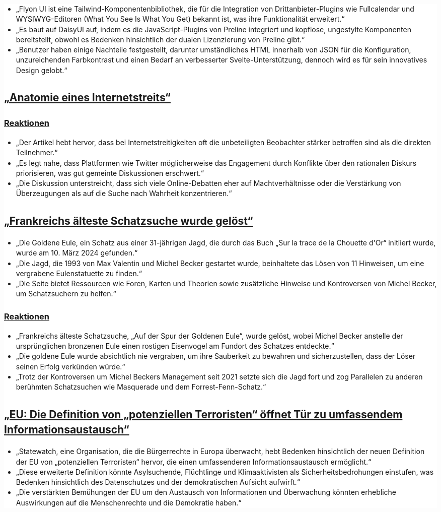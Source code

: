 - „Flyon UI ist eine Tailwind-Komponentenbibliothek, die für die Integration von Drittanbieter-Plugins wie Fullcalendar und WYSIWYG-Editoren (What You See Is What You Get) bekannt ist, was ihre Funktionalität erweitert.“
- „Es baut auf DaisyUI auf, indem es die JavaScript-Plugins von Preline integriert und kopflose, ungestylte Komponenten bereitstellt, obwohl es Bedenken hinsichtlich der dualen Lizenzierung von Preline gibt.“
- „Benutzer haben einige Nachteile festgestellt, darunter umständliches HTML innerhalb von JSON für die Konfiguration, unzureichenden Farbkontrast und einen Bedarf an verbesserter Svelte-Unterstützung, dennoch wird es für sein innovatives Design gelobt.“

## [„Anatomie eines Internetstreits“](https://defenderofthebasic.substack.com/p/anatomy-of-an-internet-argument)

### [Reaktionen](https://news.ycombinator.com/item?id=41724881)

- „Der Artikel hebt hervor, dass bei Internetstreitigkeiten oft die unbeteiligten Beobachter stärker betroffen sind als die direkten Teilnehmer.“
- „Es legt nahe, dass Plattformen wie Twitter möglicherweise das Engagement durch Konflikte über den rationalen Diskurs priorisieren, was gut gemeinte Diskussionen erschwert.“
- „Die Diskussion unterstreicht, dass sich viele Online-Debatten eher auf Machtverhältnisse oder die Verstärkung von Überzeugungen als auf die Suche nach Wahrheit konzentrieren.“

## [„Frankreichs älteste Schatzsuche wurde gelöst“](https://goldenowlhunt.com/)

- „Die Goldene Eule, ein Schatz aus einer 31-jährigen Jagd, die durch das Buch „Sur la trace de la Chouette d'Or“ initiiert wurde, wurde am 10. März 2024 gefunden.“
- „Die Jagd, die 1993 von Max Valentin und Michel Becker gestartet wurde, beinhaltete das Lösen von 11 Hinweisen, um eine vergrabene Eulenstatuette zu finden.“
- „Die Seite bietet Ressourcen wie Foren, Karten und Theorien sowie zusätzliche Hinweise und Kontroversen von Michel Becker, um Schatzsuchern zu helfen.“

### [Reaktionen](https://news.ycombinator.com/item?id=41728829)

- „Frankreichs älteste Schatzsuche, „Auf der Spur der Goldenen Eule“, wurde gelöst, wobei Michel Becker anstelle der ursprünglichen bronzenen Eule einen rostigen Eisenvogel am Fundort des Schatzes entdeckte.“
- „Die goldene Eule wurde absichtlich nie vergraben, um ihre Sauberkeit zu bewahren und sicherzustellen, dass der Löser seinen Erfolg verkünden würde.“
- „Trotz der Kontroversen um Michel Beckers Management seit 2021 setzte sich die Jagd fort und zog Parallelen zu anderen berühmten Schatzsuchen wie Masquerade und dem Forrest-Fenn-Schatz.“

## [„EU: Die Definition von „potenziellen Terroristen“ öffnet Tür zu umfassendem Informationsaustausch“](https://www.statewatch.org/news/2024/october/eu-definition-of-potential-terrorists-opens-door-to-broad-information-sharing/)

- „Statewatch, eine Organisation, die die Bürgerrechte in Europa überwacht, hebt Bedenken hinsichtlich der neuen Definition der EU von „potenziellen Terroristen“ hervor, die einen umfassenderen Informationsaustausch ermöglicht.“
- „Diese erweiterte Definition könnte Asylsuchende, Flüchtlinge und Klimaaktivisten als Sicherheitsbedrohungen einstufen, was Bedenken hinsichtlich des Datenschutzes und der demokratischen Aufsicht aufwirft.“
- „Die verstärkten Bemühungen der EU um den Austausch von Informationen und Überwachung könnten erhebliche Auswirkungen auf die Menschenrechte und die Demokratie haben.“
